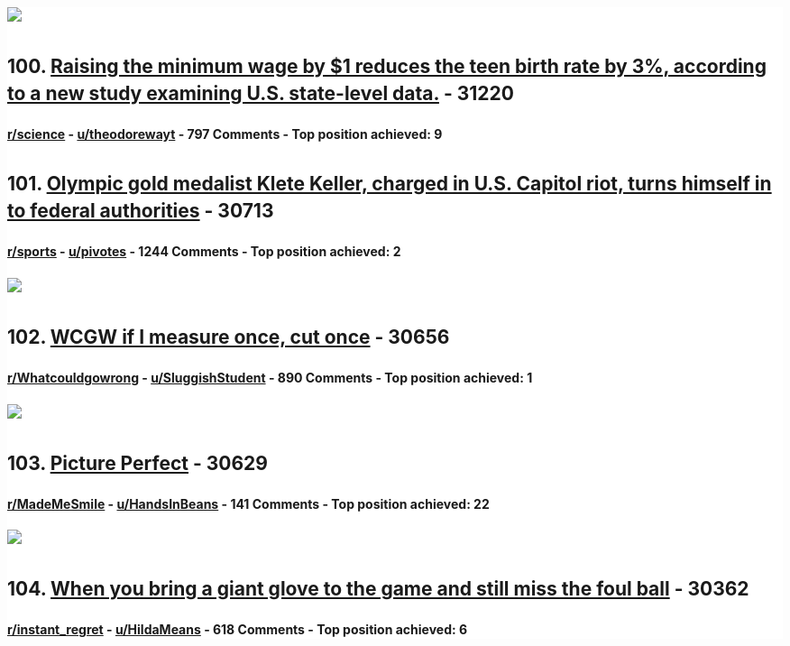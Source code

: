 <a href="https://www.thedailybeast.com/press-secretary-kayleigh-mcenany-departs-the-white-house?ref=home"><img src="https://b.thumbs.redditmedia.com/iyDeWMmG4lzEMiEifbLUfuctDp9PbBQRm-w9iWBQZOk.jpg"></img></a>

## 100. [Raising the minimum wage by $1 reduces the teen birth rate by 3%, according to a new study examining U.S. state-level data.](http://reddit.com/r/science/comments/ky4xb3/raising_the_minimum_wage_by_1_reduces_the_teen/) - 31220
#### [r/science](http://reddit.com/r/science) - [u/theodorewayt](http://reddit.com/u/theodorewayt) - 797 Comments - Top position achieved: 9

## 101. [Olympic gold medalist Klete Keller, charged in U.S. Capitol riot, turns himself in to federal authorities](http://reddit.com/r/sports/comments/kxzcp8/olympic_gold_medalist_klete_keller_charged_in_us/) - 30713
#### [r/sports](http://reddit.com/r/sports) - [u/pivotes](http://reddit.com/u/pivotes) - 1244 Comments - Top position achieved: 2

<a href="https://www.azcentral.com/story/news/local/phoenix/2021/01/14/olympian-klete-keller-part-capitol-riot-turns-himself-feds/4164841001/"><img src="https://b.thumbs.redditmedia.com/2EFGOIEJRYdqjpN3ebY0L-qLnEujgk9gxDnrdVdZPKw.jpg"></img></a>

## 102. [WCGW if I measure once, cut once](http://reddit.com/r/Whatcouldgowrong/comments/ky78n0/wcgw_if_i_measure_once_cut_once/) - 30656
#### [r/Whatcouldgowrong](http://reddit.com/r/Whatcouldgowrong) - [u/SluggishStudent](http://reddit.com/u/SluggishStudent) - 890 Comments - Top position achieved: 1

<a href="https://i.redd.it/j0a4suiz3lb61.jpg"><img src="https://b.thumbs.redditmedia.com/WI4CeAMKl6sm26PHSNJti92mighvuluzH0-LaPKDwQU.jpg"></img></a>

## 103. [Picture Perfect](http://reddit.com/r/MadeMeSmile/comments/kxnsbs/picture_perfect/) - 30629
#### [r/MadeMeSmile](http://reddit.com/r/MadeMeSmile) - [u/HandsInBeans](http://reddit.com/u/HandsInBeans) - 141 Comments - Top position achieved: 22

<a href="https://i.redd.it/dkxtrzbmkfb61.jpg"><img src="https://b.thumbs.redditmedia.com/QmZFAyHCplL-XnndAMAXDg2MitSeJ-yxkgXHkrg3p2E.jpg"></img></a>

## 104. [When you bring a giant glove to the game and still miss the foul ball](http://reddit.com/r/instant_regret/comments/ky25cs/when_you_bring_a_giant_glove_to_the_game_and/) - 30362
#### [r/instant_regret](http://reddit.com/r/instant_regret) - [u/HildaMeans](http://reddit.com/u/HildaMeans) - 618 Comments - Top position achieved: 6

